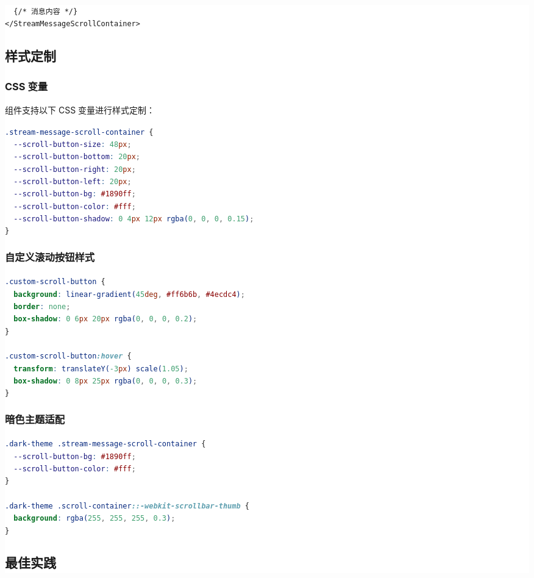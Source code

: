 ```tsx
  {/* 消息内容 */}
</StreamMessageScrollContainer>
```

## 样式定制

### CSS 变量

组件支持以下 CSS 变量进行样式定制：

```css
.stream-message-scroll-container {
  --scroll-button-size: 48px;
  --scroll-button-bottom: 20px;
  --scroll-button-right: 20px;
  --scroll-button-left: 20px;
  --scroll-button-bg: #1890ff;
  --scroll-button-color: #fff;
  --scroll-button-shadow: 0 4px 12px rgba(0, 0, 0, 0.15);
}
```

### 自定义滚动按钮样式

```css
.custom-scroll-button {
  background: linear-gradient(45deg, #ff6b6b, #4ecdc4);
  border: none;
  box-shadow: 0 6px 20px rgba(0, 0, 0, 0.2);
}

.custom-scroll-button:hover {
  transform: translateY(-3px) scale(1.05);
  box-shadow: 0 8px 25px rgba(0, 0, 0, 0.3);
}
```

### 暗色主题适配

```css
.dark-theme .stream-message-scroll-container {
  --scroll-button-bg: #1890ff;
  --scroll-button-color: #fff;
}

.dark-theme .scroll-container::-webkit-scrollbar-thumb {
  background: rgba(255, 255, 255, 0.3);
}
```

## 最佳实践
